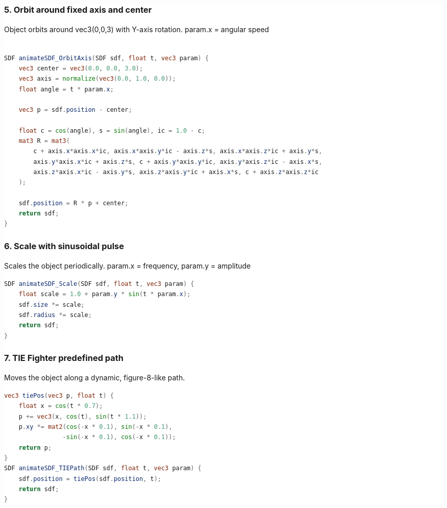 ### 5. Orbit around fixed axis and center

Object orbits around vec3(0,0,3) with Y-axis rotation.
param.x = angular speed

```glsl

SDF animateSDF_OrbitAxis(SDF sdf, float t, vec3 param) {
    vec3 center = vec3(0.0, 0.0, 3.0);
    vec3 axis = normalize(vec3(0.0, 1.0, 0.0));
    float angle = t * param.x;

    vec3 p = sdf.position - center;

    float c = cos(angle), s = sin(angle), ic = 1.0 - c;
    mat3 R = mat3(
        c + axis.x*axis.x*ic, axis.x*axis.y*ic - axis.z*s, axis.x*axis.z*ic + axis.y*s,
        axis.y*axis.x*ic + axis.z*s, c + axis.y*axis.y*ic, axis.y*axis.z*ic - axis.x*s,
        axis.z*axis.x*ic - axis.y*s, axis.z*axis.y*ic + axis.x*s, c + axis.z*axis.z*ic
    );

    sdf.position = R * p + center;
    return sdf;
}

```

### 6. Scale with sinusoidal pulse 

Scales the object periodically.
param.x = frequency, param.y = amplitude

```glsl
SDF animateSDF_Scale(SDF sdf, float t, vec3 param) {
    float scale = 1.0 + param.y * sin(t * param.x);
    sdf.size *= scale;
    sdf.radius *= scale;
    return sdf;
}

```

### 7. TIE Fighter predefined path
Moves the object along a dynamic, figure-8-like path.

```glsl
vec3 tiePos(vec3 p, float t) {
    float x = cos(t * 0.7);
    p += vec3(x, cos(t), sin(t * 1.1));
    p.xy *= mat2(cos(-x * 0.1), sin(-x * 0.1),
                -sin(-x * 0.1), cos(-x * 0.1));
    return p;
}
SDF animateSDF_TIEPath(SDF sdf, float t, vec3 param) {
    sdf.position = tiePos(sdf.position, t);
    return sdf;
}
```
